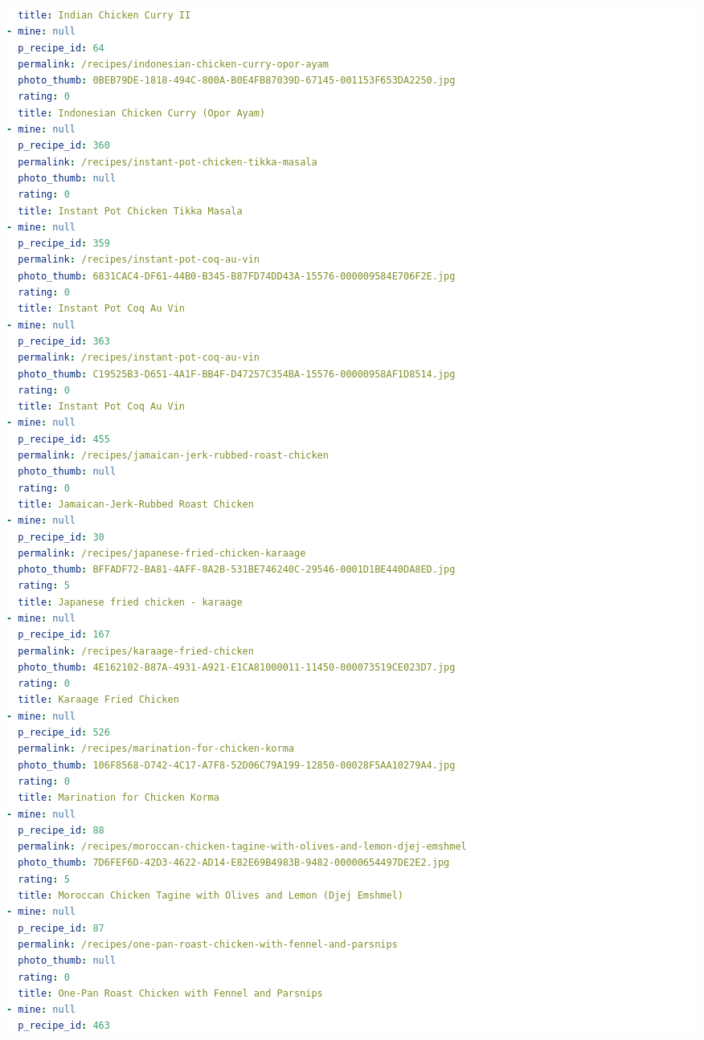 ```yaml
  title: Indian Chicken Curry II
- mine: null
  p_recipe_id: 64
  permalink: /recipes/indonesian-chicken-curry-opor-ayam
  photo_thumb: 0BEB79DE-1818-494C-800A-B0E4FB87039D-67145-001153F653DA2250.jpg
  rating: 0
  title: Indonesian Chicken Curry (Opor Ayam)
- mine: null
  p_recipe_id: 360
  permalink: /recipes/instant-pot-chicken-tikka-masala
  photo_thumb: null
  rating: 0
  title: Instant Pot Chicken Tikka Masala
- mine: null
  p_recipe_id: 359
  permalink: /recipes/instant-pot-coq-au-vin
  photo_thumb: 6831CAC4-DF61-44B0-B345-B87FD74DD43A-15576-000009584E706F2E.jpg
  rating: 0
  title: Instant Pot Coq Au Vin
- mine: null
  p_recipe_id: 363
  permalink: /recipes/instant-pot-coq-au-vin
  photo_thumb: C19525B3-D651-4A1F-BB4F-D47257C354BA-15576-00000958AF1D8514.jpg
  rating: 0
  title: Instant Pot Coq Au Vin
- mine: null
  p_recipe_id: 455
  permalink: /recipes/jamaican-jerk-rubbed-roast-chicken
  photo_thumb: null
  rating: 0
  title: Jamaican-Jerk-Rubbed Roast Chicken
- mine: null
  p_recipe_id: 30
  permalink: /recipes/japanese-fried-chicken-karaage
  photo_thumb: BFFADF72-BA81-4AFF-8A2B-531BE746240C-29546-0001D1BE440DA8ED.jpg
  rating: 5
  title: Japanese fried chicken - karaage
- mine: null
  p_recipe_id: 167
  permalink: /recipes/karaage-fried-chicken
  photo_thumb: 4E162102-B87A-4931-A921-E1CA81000011-11450-000073519CE023D7.jpg
  rating: 0
  title: Karaage Fried Chicken
- mine: null
  p_recipe_id: 526
  permalink: /recipes/marination-for-chicken-korma
  photo_thumb: 106F8568-D742-4C17-A7F8-52D06C79A199-12850-00028F5AA10279A4.jpg
  rating: 0
  title: Marination for Chicken Korma
- mine: null
  p_recipe_id: 88
  permalink: /recipes/moroccan-chicken-tagine-with-olives-and-lemon-djej-emshmel
  photo_thumb: 7D6FEF6D-42D3-4622-AD14-E82E69B4983B-9482-00000654497DE2E2.jpg
  rating: 5
  title: Moroccan Chicken Tagine with Olives and Lemon (Djej Emshmel)
- mine: null
  p_recipe_id: 87
  permalink: /recipes/one-pan-roast-chicken-with-fennel-and-parsnips
  photo_thumb: null
  rating: 0
  title: One-Pan Roast Chicken with Fennel and Parsnips
- mine: null
  p_recipe_id: 463
```